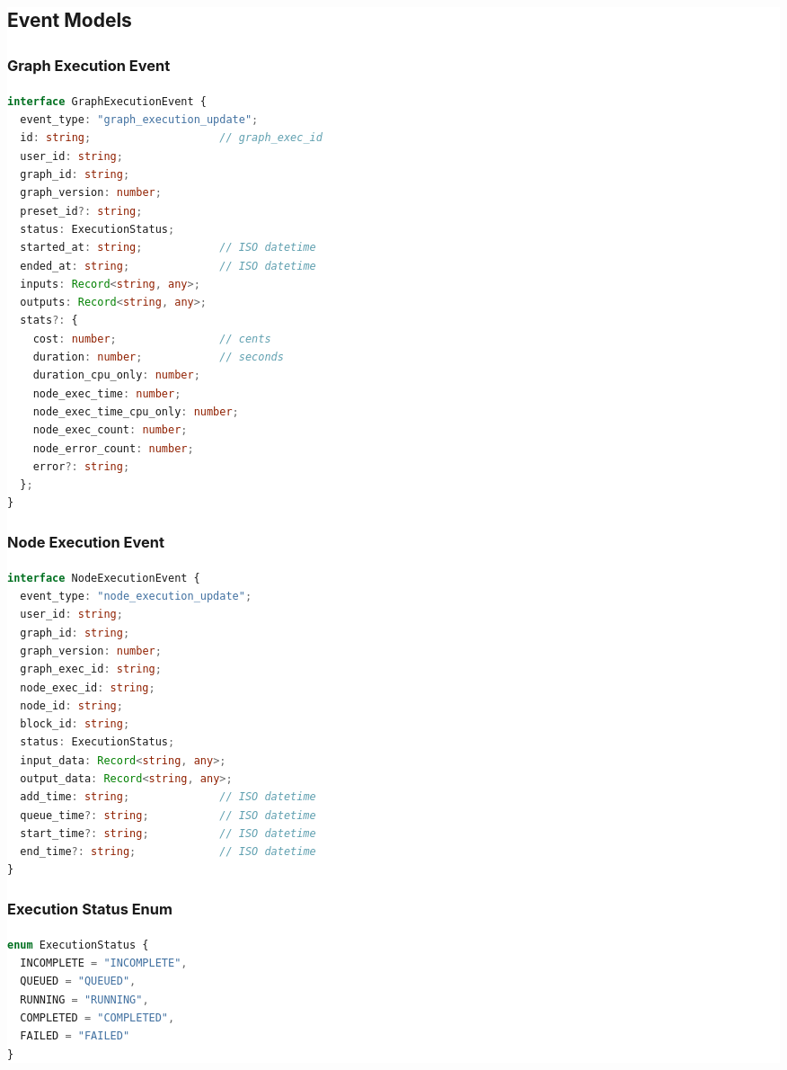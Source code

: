 ## Event Models

### Graph Execution Event
```typescript
interface GraphExecutionEvent {
  event_type: "graph_execution_update";
  id: string;                    // graph_exec_id
  user_id: string;
  graph_id: string;
  graph_version: number;
  preset_id?: string;
  status: ExecutionStatus;
  started_at: string;            // ISO datetime
  ended_at: string;              // ISO datetime
  inputs: Record<string, any>;
  outputs: Record<string, any>;
  stats?: {
    cost: number;                // cents
    duration: number;            // seconds
    duration_cpu_only: number;
    node_exec_time: number;
    node_exec_time_cpu_only: number;
    node_exec_count: number;
    node_error_count: number;
    error?: string;
  };
}
```

### Node Execution Event
```typescript
interface NodeExecutionEvent {
  event_type: "node_execution_update";
  user_id: string;
  graph_id: string;
  graph_version: number;
  graph_exec_id: string;
  node_exec_id: string;
  node_id: string;
  block_id: string;
  status: ExecutionStatus;
  input_data: Record<string, any>;
  output_data: Record<string, any>;
  add_time: string;              // ISO datetime
  queue_time?: string;           // ISO datetime
  start_time?: string;           // ISO datetime
  end_time?: string;             // ISO datetime
}
```

### Execution Status Enum
```typescript
enum ExecutionStatus {
  INCOMPLETE = "INCOMPLETE",
  QUEUED = "QUEUED",
  RUNNING = "RUNNING",
  COMPLETED = "COMPLETED",
  FAILED = "FAILED"
}
```
